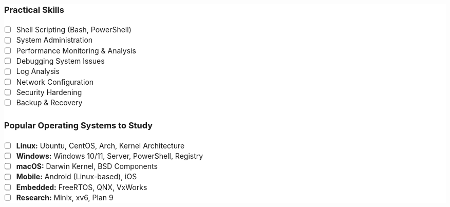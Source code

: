 ### Practical Skills
- [ ] Shell Scripting (Bash, PowerShell)
- [ ] System Administration
- [ ] Performance Monitoring & Analysis
- [ ] Debugging System Issues
- [ ] Log Analysis
- [ ] Network Configuration
- [ ] Security Hardening
- [ ] Backup & Recovery

### Popular Operating Systems to Study
- [ ] **Linux:** Ubuntu, CentOS, Arch, Kernel Architecture
- [ ] **Windows:** Windows 10/11, Server, PowerShell, Registry
- [ ] **macOS:** Darwin Kernel, BSD Components
- [ ] **Mobile:** Android (Linux-based), iOS
- [ ] **Embedded:** FreeRTOS, QNX, VxWorks
- [ ] **Research:** Minix, xv6, Plan 9